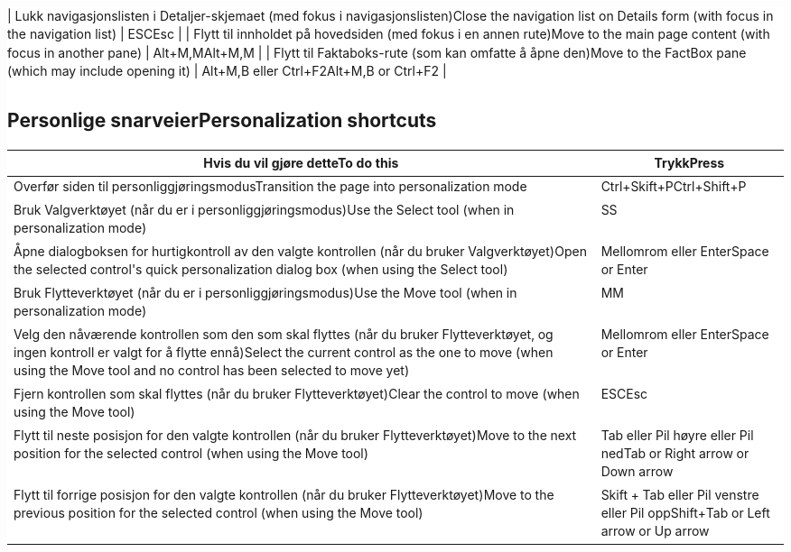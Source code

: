 | <span data-ttu-id="7d9a7-352">Lukk navigasjonslisten i Detaljer-skjemaet (med fokus i navigasjonslisten)</span><span class="sxs-lookup"><span data-stu-id="7d9a7-352">Close the navigation list on Details form (with focus in the navigation list)</span></span> | <span data-ttu-id="7d9a7-353">ESC</span><span class="sxs-lookup"><span data-stu-id="7d9a7-353">Esc</span></span>                        |
| <span data-ttu-id="7d9a7-354">Flytt til innholdet på hovedsiden (med fokus i en annen rute)</span><span class="sxs-lookup"><span data-stu-id="7d9a7-354">Move to the main page content (with focus in another pane)</span></span>                    | <span data-ttu-id="7d9a7-355">Alt+M,M</span><span class="sxs-lookup"><span data-stu-id="7d9a7-355">Alt+M,M</span></span>                    |
| <span data-ttu-id="7d9a7-356">Flytt til Faktaboks-rute (som kan omfatte å åpne den)</span><span class="sxs-lookup"><span data-stu-id="7d9a7-356">Move to the FactBox pane (which may include opening it)</span></span>                       | <span data-ttu-id="7d9a7-357">Alt+M,B eller Ctrl+F2</span><span class="sxs-lookup"><span data-stu-id="7d9a7-357">Alt+M,B or Ctrl+F2</span></span>         |

## <a name="personalization-shortcuts"></a><span data-ttu-id="7d9a7-358">Personlige snarveier</span><span class="sxs-lookup"><span data-stu-id="7d9a7-358">Personalization shortcuts</span></span>

| <span data-ttu-id="7d9a7-359">Hvis du vil gjøre dette</span><span class="sxs-lookup"><span data-stu-id="7d9a7-359">To do this</span></span>                                                                                                             | <span data-ttu-id="7d9a7-360">Trykk</span><span class="sxs-lookup"><span data-stu-id="7d9a7-360">Press</span></span>                               |
|------------------------------------------------------------------------------------------------------------------------|-------------------------------------|
| <span data-ttu-id="7d9a7-361">Overfør siden til personliggjøringsmodus</span><span class="sxs-lookup"><span data-stu-id="7d9a7-361">Transition the page into personalization mode</span></span>                                                                          | <span data-ttu-id="7d9a7-362">Ctrl+Skift+P</span><span class="sxs-lookup"><span data-stu-id="7d9a7-362">Ctrl+Shift+P</span></span>                        |
| <span data-ttu-id="7d9a7-363">Bruk Valgverktøyet (når du er i personliggjøringsmodus)</span><span class="sxs-lookup"><span data-stu-id="7d9a7-363">Use the Select tool (when in personalization mode)</span></span>                                                                     | <span data-ttu-id="7d9a7-364">S</span><span class="sxs-lookup"><span data-stu-id="7d9a7-364">S</span></span>                                   |
| <span data-ttu-id="7d9a7-365">Åpne dialogboksen for hurtigkontroll av den valgte kontrollen (når du bruker Valgverktøyet)</span><span class="sxs-lookup"><span data-stu-id="7d9a7-365">Open the selected control's quick personalization dialog box (when using the Select tool)</span></span>                              | <span data-ttu-id="7d9a7-366">Mellomrom eller Enter</span><span class="sxs-lookup"><span data-stu-id="7d9a7-366">Space or Enter</span></span>                      |
| <span data-ttu-id="7d9a7-367">Bruk Flytteverktøyet (når du er i personliggjøringsmodus)</span><span class="sxs-lookup"><span data-stu-id="7d9a7-367">Use the Move tool (when in personalization mode)</span></span>                                                                       | <span data-ttu-id="7d9a7-368">M</span><span class="sxs-lookup"><span data-stu-id="7d9a7-368">M</span></span>                                   |
| <span data-ttu-id="7d9a7-369">Velg den nåværende kontrollen som den som skal flyttes (når du bruker Flytteverktøyet, og ingen kontroll er valgt for å flytte ennå)</span><span class="sxs-lookup"><span data-stu-id="7d9a7-369">Select the current control as the one to move (when using the Move tool and no control has been selected to move yet)</span></span>  | <span data-ttu-id="7d9a7-370">Mellomrom eller Enter</span><span class="sxs-lookup"><span data-stu-id="7d9a7-370">Space or Enter</span></span>                      |
| <span data-ttu-id="7d9a7-371">Fjern kontrollen som skal flyttes (når du bruker Flytteverktøyet)</span><span class="sxs-lookup"><span data-stu-id="7d9a7-371">Clear the control to move (when using the Move tool)</span></span>                                                                   | <span data-ttu-id="7d9a7-372">ESC</span><span class="sxs-lookup"><span data-stu-id="7d9a7-372">Esc</span></span>                                 |
| <span data-ttu-id="7d9a7-373">Flytt til neste posisjon for den valgte kontrollen (når du bruker Flytteverktøyet)</span><span class="sxs-lookup"><span data-stu-id="7d9a7-373">Move to the next position for the selected control (when using the Move tool)</span></span>                                          | <span data-ttu-id="7d9a7-374">Tab eller Pil høyre eller Pil ned</span><span class="sxs-lookup"><span data-stu-id="7d9a7-374">Tab or Right arrow or Down arrow</span></span>    |
| <span data-ttu-id="7d9a7-375">Flytt til forrige posisjon for den valgte kontrollen (når du bruker Flytteverktøyet)</span><span class="sxs-lookup"><span data-stu-id="7d9a7-375">Move to the previous position for the selected control (when using the Move tool)</span></span>                                      | <span data-ttu-id="7d9a7-376">Skift + Tab eller Pil venstre eller Pil opp</span><span class="sxs-lookup"><span data-stu-id="7d9a7-376">Shift+Tab or Left arrow or Up arrow</span></span> |
